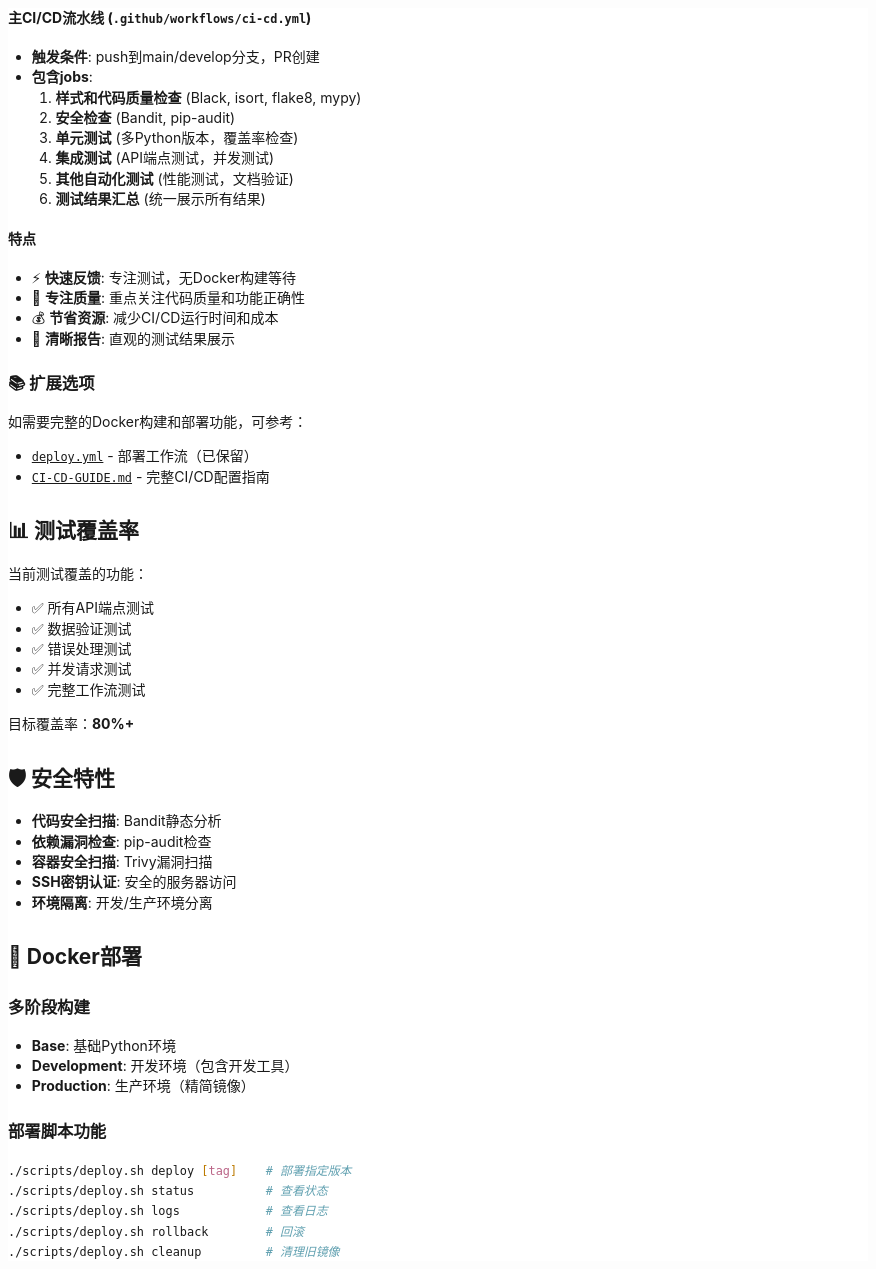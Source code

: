 #### 主CI/CD流水线 (`.github/workflows/ci-cd.yml`)
- **触发条件**: push到main/develop分支，PR创建
- **包含jobs**:
  1. **样式和代码质量检查** (Black, isort, flake8, mypy)
  2. **安全检查** (Bandit, pip-audit)
  3. **单元测试** (多Python版本，覆盖率检查)
  4. **集成测试** (API端点测试，并发测试)
  5. **其他自动化测试** (性能测试，文档验证)
  6. **测试结果汇总** (统一展示所有结果)

#### 特点
- ⚡ **快速反馈**: 专注测试，无Docker构建等待
- 🎯 **专注质量**: 重点关注代码质量和功能正确性
- 💰 **节省资源**: 减少CI/CD运行时间和成本
- 📝 **清晰报告**: 直观的测试结果展示

### 📚 扩展选项

如需要完整的Docker构建和部署功能，可参考：
- [`deploy.yml`](.github/workflows/deploy.yml) - 部署工作流（已保留）
- [`CI-CD-GUIDE.md`](CI-CD-GUIDE.md) - 完整CI/CD配置指南

## 📊 测试覆盖率

当前测试覆盖的功能：
- ✅ 所有API端点测试
- ✅ 数据验证测试
- ✅ 错误处理测试
- ✅ 并发请求测试
- ✅ 完整工作流测试

目标覆盖率：**80%+**

## 🛡️ 安全特性

- **代码安全扫描**: Bandit静态分析
- **依赖漏洞检查**: pip-audit检查
- **容器安全扫描**: Trivy漏洞扫描
- **SSH密钥认证**: 安全的服务器访问
- **环境隔离**: 开发/生产环境分离

## 🐳 Docker部署

### 多阶段构建
- **Base**: 基础Python环境
- **Development**: 开发环境（包含开发工具）
- **Production**: 生产环境（精简镜像）

### 部署脚本功能
```bash
./scripts/deploy.sh deploy [tag]    # 部署指定版本
./scripts/deploy.sh status          # 查看状态
./scripts/deploy.sh logs            # 查看日志
./scripts/deploy.sh rollback        # 回滚
./scripts/deploy.sh cleanup         # 清理旧镜像
```
